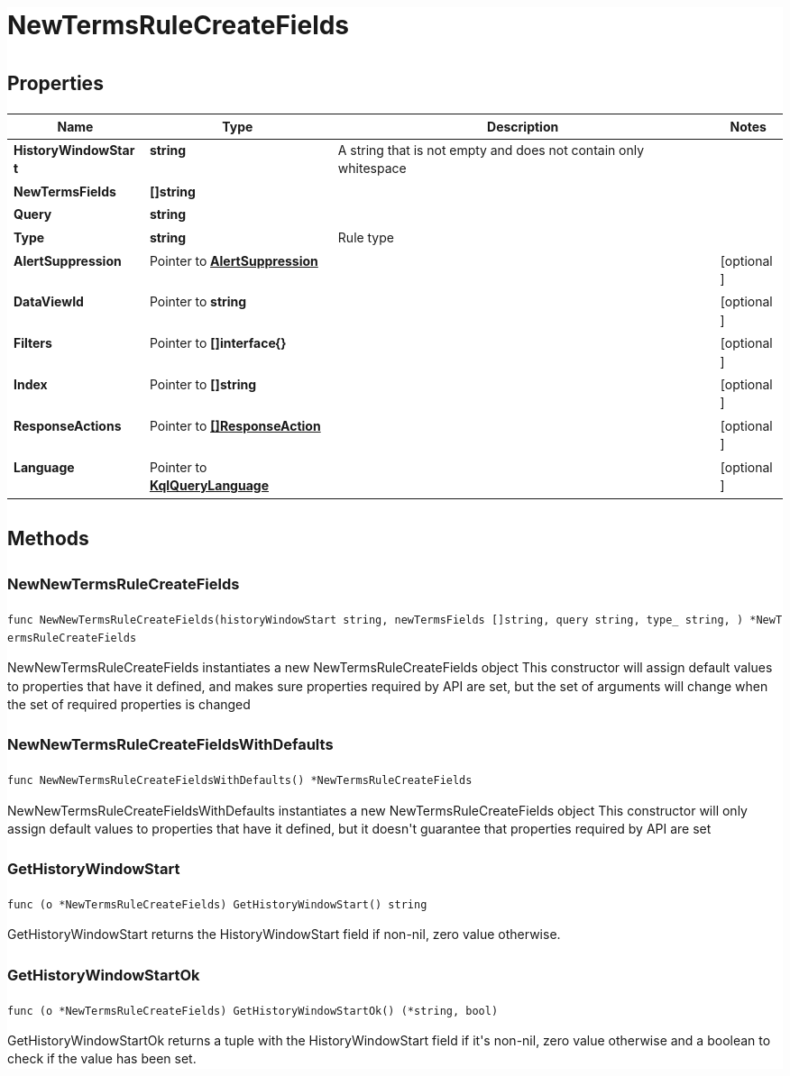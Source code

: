 # NewTermsRuleCreateFields

## Properties

Name | Type | Description | Notes
------------ | ------------- | ------------- | -------------
**HistoryWindowStart** | **string** | A string that is not empty and does not contain only whitespace | 
**NewTermsFields** | **[]string** |  | 
**Query** | **string** |  | 
**Type** | **string** | Rule type | 
**AlertSuppression** | Pointer to [**AlertSuppression**](AlertSuppression.md) |  | [optional] 
**DataViewId** | Pointer to **string** |  | [optional] 
**Filters** | Pointer to **[]interface{}** |  | [optional] 
**Index** | Pointer to **[]string** |  | [optional] 
**ResponseActions** | Pointer to [**[]ResponseAction**](ResponseAction.md) |  | [optional] 
**Language** | Pointer to [**KqlQueryLanguage**](KqlQueryLanguage.md) |  | [optional] 

## Methods

### NewNewTermsRuleCreateFields

`func NewNewTermsRuleCreateFields(historyWindowStart string, newTermsFields []string, query string, type_ string, ) *NewTermsRuleCreateFields`

NewNewTermsRuleCreateFields instantiates a new NewTermsRuleCreateFields object
This constructor will assign default values to properties that have it defined,
and makes sure properties required by API are set, but the set of arguments
will change when the set of required properties is changed

### NewNewTermsRuleCreateFieldsWithDefaults

`func NewNewTermsRuleCreateFieldsWithDefaults() *NewTermsRuleCreateFields`

NewNewTermsRuleCreateFieldsWithDefaults instantiates a new NewTermsRuleCreateFields object
This constructor will only assign default values to properties that have it defined,
but it doesn't guarantee that properties required by API are set

### GetHistoryWindowStart

`func (o *NewTermsRuleCreateFields) GetHistoryWindowStart() string`

GetHistoryWindowStart returns the HistoryWindowStart field if non-nil, zero value otherwise.

### GetHistoryWindowStartOk

`func (o *NewTermsRuleCreateFields) GetHistoryWindowStartOk() (*string, bool)`

GetHistoryWindowStartOk returns a tuple with the HistoryWindowStart field if it's non-nil, zero value otherwise
and a boolean to check if the value has been set.
